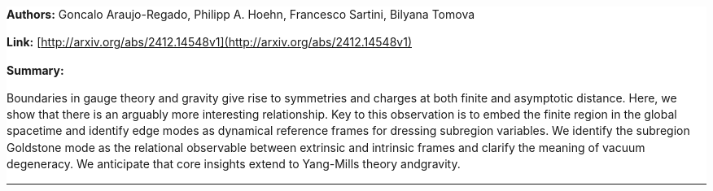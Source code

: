 **Authors:** Goncalo Araujo-Regado, Philipp A. Hoehn, Francesco Sartini, Bilyana Tomova

**Link:** [http://arxiv.org/abs/2412.14548v1](http://arxiv.org/abs/2412.14548v1)

**Summary:**

Boundaries in gauge theory and gravity give rise to symmetries and charges at both finite and asymptotic distance. Here, we show that there is an arguably more interesting relationship. Key to this observation is to embed the finite region in the global spacetime and identify edge modes as dynamical reference frames for dressing subregion variables. We identify the subregion Goldstone mode as the relational observable between extrinsic and intrinsic frames and clarify the meaning of vacuum degeneracy. We anticipate that core insights extend to Yang-Mills theory andgravity.

---

